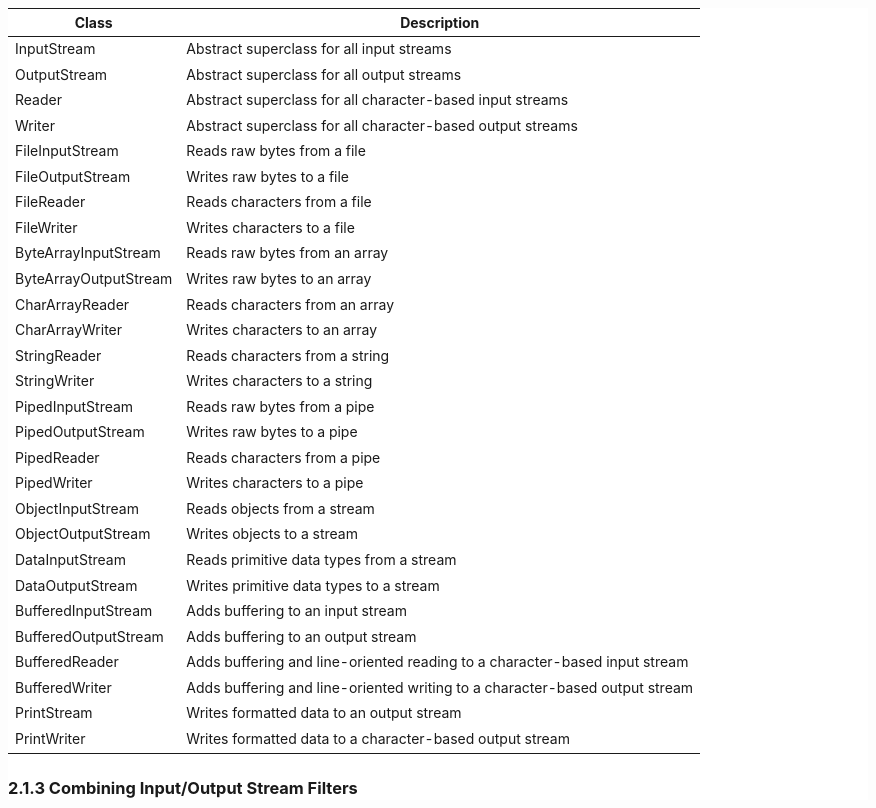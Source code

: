 | Class                 | Description                                                                 |
| --------------------- | --------------------------------------------------------------------------- |
| InputStream           | Abstract superclass for all input streams                                   |
| OutputStream          | Abstract superclass for all output streams                                  |
| Reader                | Abstract superclass for all character-based input streams                   |
| Writer                | Abstract superclass for all character-based output streams                  |
| FileInputStream       | Reads raw bytes from a file                                                 |
| FileOutputStream      | Writes raw bytes to a file                                                  |
| FileReader            | Reads characters from a file                                                |
| FileWriter            | Writes characters to a file                                                 |
| ByteArrayInputStream  | Reads raw bytes from an array                                               |
| ByteArrayOutputStream | Writes raw bytes to an array                                                |
| CharArrayReader       | Reads characters from an array                                              |
| CharArrayWriter       | Writes characters to an array                                               |
| StringReader          | Reads characters from a string                                              |
| StringWriter          | Writes characters to a string                                               |
| PipedInputStream      | Reads raw bytes from a pipe                                                 |
| PipedOutputStream     | Writes raw bytes to a pipe                                                  |
| PipedReader           | Reads characters from a pipe                                                |
| PipedWriter           | Writes characters to a pipe                                                 |
| ObjectInputStream     | Reads objects from a stream                                                 |
| ObjectOutputStream    | Writes objects to a stream                                                  |
| DataInputStream       | Reads primitive data types from a stream                                    |
| DataOutputStream      | Writes primitive data types to a stream                                     |
| BufferedInputStream   | Adds buffering to an input stream                                           |
| BufferedOutputStream  | Adds buffering to an output stream                                          |
| BufferedReader        | Adds buffering and line-oriented reading to a character-based input stream  |
| BufferedWriter        | Adds buffering and line-oriented writing to a character-based output stream |
| PrintStream           | Writes formatted data to an output stream                                   |
| PrintWriter           | Writes formatted data to a character-based output stream                    |

### 2.1.3 Combining Input/Output Stream Filters
